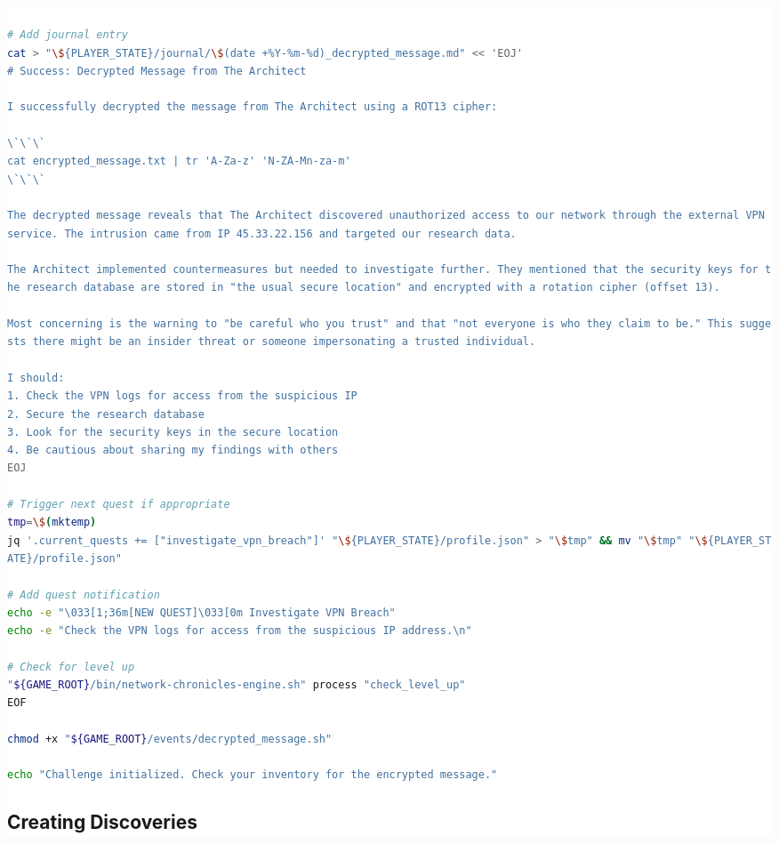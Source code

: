 ```bash

# Add journal entry
cat > "\${PLAYER_STATE}/journal/\$(date +%Y-%m-%d)_decrypted_message.md" << 'EOJ'
# Success: Decrypted Message from The Architect

I successfully decrypted the message from The Architect using a ROT13 cipher:

\`\`\`
cat encrypted_message.txt | tr 'A-Za-z' 'N-ZA-Mn-za-m'
\`\`\`

The decrypted message reveals that The Architect discovered unauthorized access to our network through the external VPN service. The intrusion came from IP 45.33.22.156 and targeted our research data.

The Architect implemented countermeasures but needed to investigate further. They mentioned that the security keys for the research database are stored in "the usual secure location" and encrypted with a rotation cipher (offset 13).

Most concerning is the warning to "be careful who you trust" and that "not everyone is who they claim to be." This suggests there might be an insider threat or someone impersonating a trusted individual.

I should:
1. Check the VPN logs for access from the suspicious IP
2. Secure the research database
3. Look for the security keys in the secure location
4. Be cautious about sharing my findings with others
EOJ

# Trigger next quest if appropriate
tmp=\$(mktemp)
jq '.current_quests += ["investigate_vpn_breach"]' "\${PLAYER_STATE}/profile.json" > "\$tmp" && mv "\$tmp" "\${PLAYER_STATE}/profile.json"

# Add quest notification
echo -e "\033[1;36m[NEW QUEST]\033[0m Investigate VPN Breach"
echo -e "Check the VPN logs for access from the suspicious IP address.\n"

# Check for level up
"${GAME_ROOT}/bin/network-chronicles-engine.sh" process "check_level_up"
EOF

chmod +x "${GAME_ROOT}/events/decrypted_message.sh"

echo "Challenge initialized. Check your inventory for the encrypted message."
```

## Creating Discoveries
